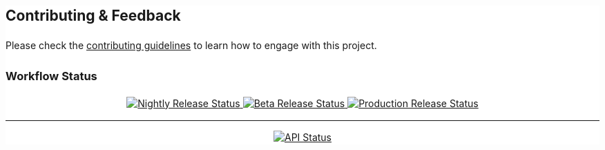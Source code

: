 ## Contributing & Feedback

Please check the [contributing guidelines](https://github.com/steilerDev/icloud-photos-sync/blob/main/CONTRIBUTING.md) to learn how to engage with this project.

### Workflow Status

<p align="center">
  <a href="https://github.com/steilerDev/icloud-photos-sync/actions/workflows/event_push.yml">
    <img alt="Nightly Release Status" src="https://img.shields.io/github/actions/workflow/status/steilerDev/icloud-photos-sync/event_push.yml?branch=dev&label=Nightly&style=for-the-badge&logo=githubactions&logoColor=white">
  </a>
  <a href="https://github.com/steilerDev/icloud-photos-sync/actions/workflows/event_push.yml">
    <img alt="Beta Release Status" src="https://img.shields.io/github/actions/workflow/status/steilerDev/icloud-photos-sync/event_push.yml?branch=beta&label=Beta&style=for-the-badge&logo=githubactions&logoColor=white">
  </a>
  <a href="https://github.com/steilerDev/icloud-photos-sync/actions/workflows/event_push.yml">
    <img alt="Production Release Status" src="https://img.shields.io/github/actions/workflow/status/steilerDev/icloud-photos-sync/event_push.yml?branch=main&label=Production&style=for-the-badge&logo=githubactions&logoColor=white">
  </a>
</p>
<hr>
<p align="center">
  <a href="https://github.com/steilerDev/icloud-photos-sync/actions/workflows/monitor_api.yml">
    <img alt="API Status" src="https://img.shields.io/github/actions/workflow/status/steilerDev/icloud-photos-sync/monitor_api.yml?branch=main&label=API%20Status&style=for-the-badge&logo=githubactions&logoColor=white">
  </a>
</p>